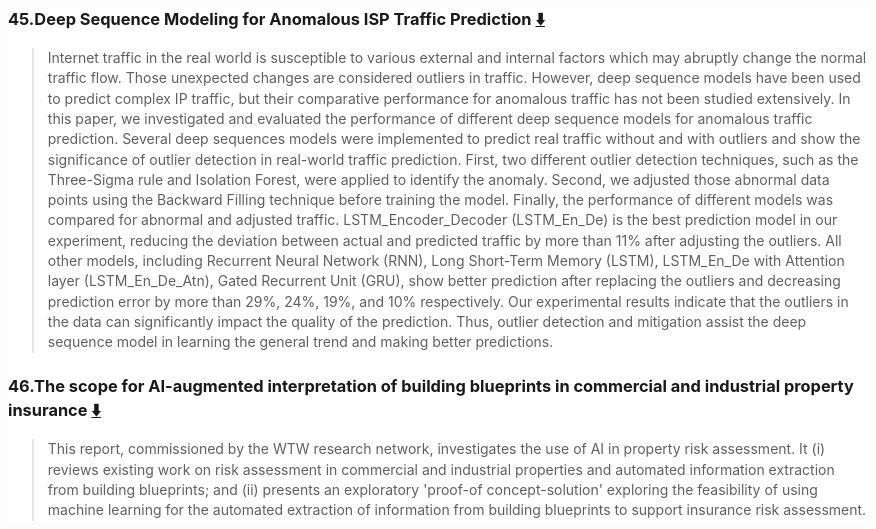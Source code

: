 ### 45.Deep Sequence Modeling for Anomalous ISP Traffic Prediction  [ :arrow_down: ](https://arxiv.org/pdf/2205.01685.pdf)
>  Internet traffic in the real world is susceptible to various external and internal factors which may abruptly change the normal traffic flow. Those unexpected changes are considered outliers in traffic. However, deep sequence models have been used to predict complex IP traffic, but their comparative performance for anomalous traffic has not been studied extensively. In this paper, we investigated and evaluated the performance of different deep sequence models for anomalous traffic prediction. Several deep sequences models were implemented to predict real traffic without and with outliers and show the significance of outlier detection in real-world traffic prediction. First, two different outlier detection techniques, such as the Three-Sigma rule and Isolation Forest, were applied to identify the anomaly. Second, we adjusted those abnormal data points using the Backward Filling technique before training the model. Finally, the performance of different models was compared for abnormal and adjusted traffic. LSTM_Encoder_Decoder (LSTM_En_De) is the best prediction model in our experiment, reducing the deviation between actual and predicted traffic by more than 11\% after adjusting the outliers. All other models, including Recurrent Neural Network (RNN), Long Short-Term Memory (LSTM), LSTM_En_De with Attention layer (LSTM_En_De_Atn), Gated Recurrent Unit (GRU), show better prediction after replacing the outliers and decreasing prediction error by more than 29%, 24%, 19%, and 10% respectively. Our experimental results indicate that the outliers in the data can significantly impact the quality of the prediction. Thus, outlier detection and mitigation assist the deep sequence model in learning the general trend and making better predictions.      
### 46.The scope for AI-augmented interpretation of building blueprints in commercial and industrial property insurance  [ :arrow_down: ](https://arxiv.org/pdf/2205.01671.pdf)
>  This report, commissioned by the WTW research network, investigates the use of AI in property risk assessment. It (i) reviews existing work on risk assessment in commercial and industrial properties and automated information extraction from building blueprints; and (ii) presents an exploratory 'proof-of concept-solution' exploring the feasibility of using machine learning for the automated extraction of information from building blueprints to support insurance risk assessment.      
